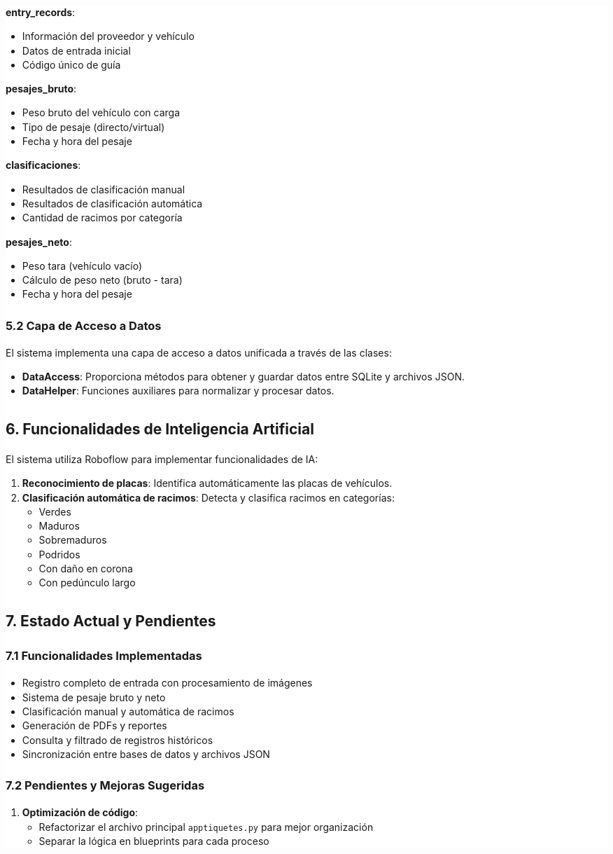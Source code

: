 **entry_records**:
- Información del proveedor y vehículo
- Datos de entrada inicial
- Código único de guía

**pesajes_bruto**:
- Peso bruto del vehículo con carga
- Tipo de pesaje (directo/virtual)
- Fecha y hora del pesaje

**clasificaciones**:
- Resultados de clasificación manual
- Resultados de clasificación automática
- Cantidad de racimos por categoría

**pesajes_neto**:
- Peso tara (vehículo vacío)
- Cálculo de peso neto (bruto - tara)
- Fecha y hora del pesaje

### 5.2 Capa de Acceso a Datos

El sistema implementa una capa de acceso a datos unificada a través de las clases:
- **DataAccess**: Proporciona métodos para obtener y guardar datos entre SQLite y archivos JSON.
- **DataHelper**: Funciones auxiliares para normalizar y procesar datos.

## 6. Funcionalidades de Inteligencia Artificial

El sistema utiliza Roboflow para implementar funcionalidades de IA:

1. **Reconocimiento de placas**: Identifica automáticamente las placas de vehículos.
2. **Clasificación automática de racimos**: Detecta y clasifica racimos en categorías:
   - Verdes
   - Maduros
   - Sobremaduros
   - Podridos
   - Con daño en corona
   - Con pedúnculo largo

## 7. Estado Actual y Pendientes

### 7.1 Funcionalidades Implementadas
- Registro completo de entrada con procesamiento de imágenes
- Sistema de pesaje bruto y neto
- Clasificación manual y automática de racimos
- Generación de PDFs y reportes
- Consulta y filtrado de registros históricos
- Sincronización entre bases de datos y archivos JSON

### 7.2 Pendientes y Mejoras Sugeridas

1. **Optimización de código**:
   - Refactorizar el archivo principal `apptiquetes.py` para mejor organización
   - Separar la lógica en blueprints para cada proceso
